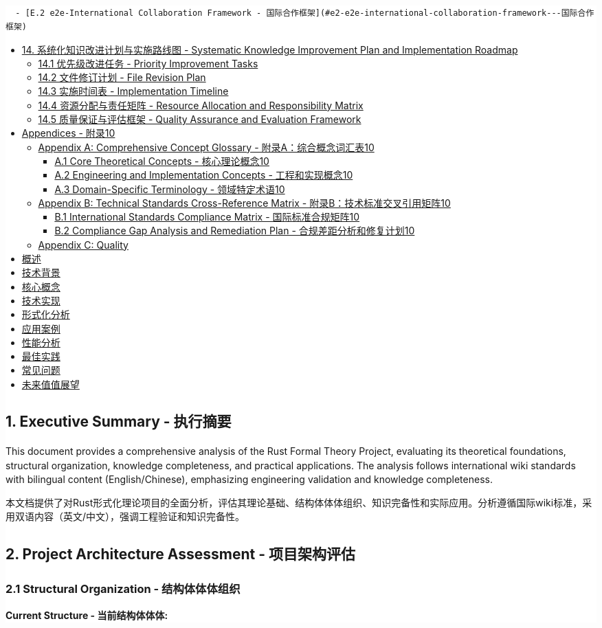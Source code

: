       - [E.2 e2e-International Collaboration Framework - 国际合作框架](#e2-e2e-international-collaboration-framework---国际合作框架)
  - [14. 系统化知识改进计划与实施路线图 - Systematic Knowledge Improvement Plan and Implementation Roadmap](#14-系统化知识改进计划与实施路线图---systematic-knowledge-improvement-plan-and-implementation-roadmap)
    - [14.1 优先级改进任务 - Priority Improvement Tasks](#141-优先级改进任务---priority-improvement-tasks)
    - [14.2 文件修订计划 - File Revision Plan](#142-文件修订计划---file-revision-plan)
    - [14.3 实施时间表 - Implementation Timeline](#143-实施时间表---implementation-timeline)
    - [14.4 资源分配与责任矩阵 - Resource Allocation and Responsibility Matrix](#144-资源分配与责任矩阵---resource-allocation-and-responsibility-matrix)
    - [14.5 质量保证与评估框架 - Quality Assurance and Evaluation Framework](#145-质量保证与评估框架---quality-assurance-and-evaluation-framework)
  - [Appendices - 附录10](#appendices---附录10)
    - [Appendix A: Comprehensive Concept Glossary - 附录A：综合概念词汇表10](#appendix-a-comprehensive-concept-glossary---附录a综合概念词汇表10)
      - [A.1 Core Theoretical Concepts - 核心理论概念10](#a1-core-theoretical-concepts---核心理论概念10)
      - [A.2 Engineering and Implementation Concepts - 工程和实现概念10](#a2-engineering-and-implementation-concepts---工程和实现概念10)
      - [A.3 Domain-Specific Terminology - 领域特定术语10](#a3-domain-specific-terminology---领域特定术语10)
    - [Appendix B: Technical Standards Cross-Reference Matrix - 附录B：技术标准交叉引用矩阵10](#appendix-b-technical-standards-cross-reference-matrix---附录b技术标准交叉引用矩阵10)
      - [B.1 International Standards Compliance Matrix - 国际标准合规矩阵10](#b1-international-standards-compliance-matrix---国际标准合规矩阵10)
      - [B.2 Compliance Gap Analysis and Remediation Plan - 合规差距分析和修复计划10](#b2-compliance-gap-analysis-and-remediation-plan---合规差距分析和修复计划10)
    - [Appendix C: Quality](#appendix-c-quality)
  - [概述](#概述)
  - [技术背景](#技术背景)
  - [核心概念](#核心概念)
  - [技术实现](#技术实现)
  - [形式化分析](#形式化分析)
  - [应用案例](#应用案例)
  - [性能分析](#性能分析)
  - [最佳实践](#最佳实践)
  - [常见问题](#常见问题)
  - [未来值值展望](#未来值值展望)

## 1. Executive Summary - 执行摘要

This document provides a comprehensive analysis of the Rust Formal Theory Project, evaluating its theoretical foundations, structural organization, knowledge completeness, and practical applications. The analysis follows international wiki standards with bilingual content (English/Chinese), emphasizing engineering validation and knowledge completeness.

本文档提供了对Rust形式化理论项目的全面分析，评估其理论基础、结构体体体组织、知识完备性和实际应用。分析遵循国际wiki标准，采用双语内容（英文/中文），强调工程验证和知识完备性。

## 2. Project Architecture Assessment - 项目架构评估

### 2.1 Structural Organization - 结构体体体组织

**Current Structure - 当前结构体体体:**
